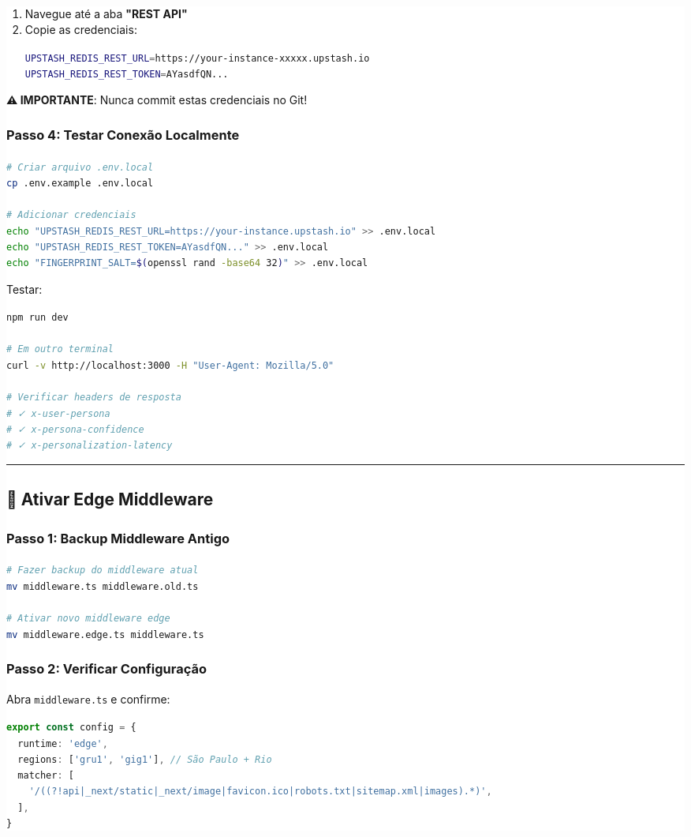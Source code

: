 1. Navegue até a aba **"REST API"**
2. Copie as credenciais:
   ```bash
   UPSTASH_REDIS_REST_URL=https://your-instance-xxxxx.upstash.io
   UPSTASH_REDIS_REST_TOKEN=AYasdfQN...
   ```

**⚠️ IMPORTANTE**: Nunca commit estas credenciais no Git!

### Passo 4: Testar Conexão Localmente

```bash
# Criar arquivo .env.local
cp .env.example .env.local

# Adicionar credenciais
echo "UPSTASH_REDIS_REST_URL=https://your-instance.upstash.io" >> .env.local
echo "UPSTASH_REDIS_REST_TOKEN=AYasdfQN..." >> .env.local
echo "FINGERPRINT_SALT=$(openssl rand -base64 32)" >> .env.local
```

Testar:

```bash
npm run dev

# Em outro terminal
curl -v http://localhost:3000 -H "User-Agent: Mozilla/5.0"

# Verificar headers de resposta
# ✓ x-user-persona
# ✓ x-persona-confidence
# ✓ x-personalization-latency
```

---

## 🔄 Ativar Edge Middleware

### Passo 1: Backup Middleware Antigo

```bash
# Fazer backup do middleware atual
mv middleware.ts middleware.old.ts

# Ativar novo middleware edge
mv middleware.edge.ts middleware.ts
```

### Passo 2: Verificar Configuração

Abra `middleware.ts` e confirme:

```typescript
export const config = {
  runtime: 'edge',
  regions: ['gru1', 'gig1'], // São Paulo + Rio
  matcher: [
    '/((?!api|_next/static|_next/image|favicon.ico|robots.txt|sitemap.xml|images).*)',
  ],
}
```
